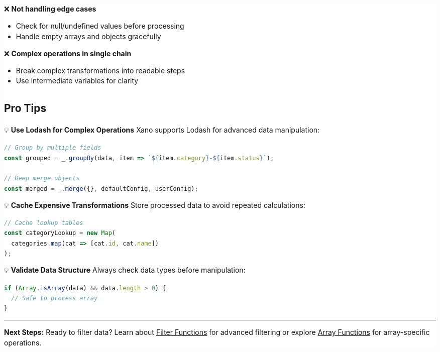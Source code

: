 ❌ **Not handling edge cases**
- Check for null/undefined values before processing
- Handle empty arrays and objects gracefully

❌ **Complex operations in single chain**
- Break complex transformations into readable steps
- Use intermediate variables for clarity

## Pro Tips

💡 **Use Lodash for Complex Operations**
Xano supports Lodash for advanced data manipulation:
```javascript
// Group by multiple fields
const grouped = _.groupBy(data, item => `${item.category}-${item.status}`);

// Deep merge objects
const merged = _.merge({}, defaultConfig, userConfig);
```

💡 **Cache Expensive Transformations**
Store processed data to avoid repeated calculations:
```javascript
// Cache lookup tables
const categoryLookup = new Map(
  categories.map(cat => [cat.id, cat.name])
);
```

💡 **Validate Data Structure**
Always check data types before manipulation:
```javascript
if (Array.isArray(data) && data.length > 0) {
  // Safe to process array
}
```

---

**Next Steps:** Ready to filter data? Learn about [Filter Functions](filters.md) for advanced filtering or explore [Array Functions](arrays.md) for array-specific operations.